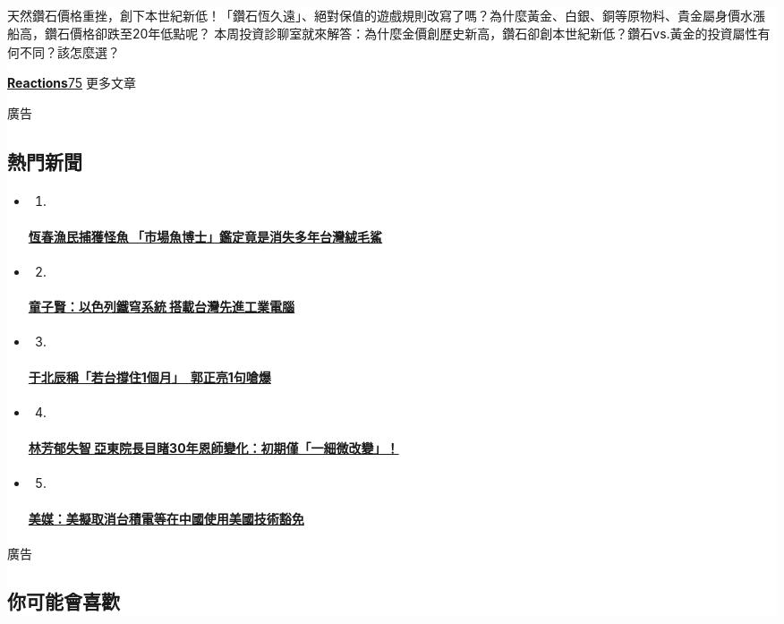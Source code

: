   天然鑽石價格重挫，創下本世紀新低！「鑽石恆久遠」、絕對保值的遊戲規則改寫了嗎？為什麼黃金、白銀、銅等原物料、貴金屬身價水漲船高，鑽石價格卻跌至20年低點呢？
  本周投資診聊室就來解答：為什麼金價創歷史新高，鑽石卻創本世紀新低？鑽石vs.黃金的投資屬性有何不同？該怎麼選？

  [**Reactions**75](https://tw.stock.yahoo.com/news/%E3%80%8C%E9%91%BD%E7%9F%B3%E6%81%86%E4%B9%85%E9%81%A0%E3%80%8D%E7%A5%9E%E8%A9%B1%E7%A0%B4%E6%BB%85%EF%BC%9F%E4%B8%AD%E6%9D%B1%E6%88%B0%E7%81%AB%E5%BC%95%E7%88%86%E9%BB%83%E9%87%91%E9%A3%86%E7%A0%B4%E6%AD%B7%E5%8F%B2%E6%96%B0%E9%AB%98%E7%82%BA%E4%BD%95%E9%91%BD%E7%9F%B3%E9%80%86%E5%8B%A2%E8%B7%8C%E7%A0%B4%E6%9C%AC%E4%B8%96%E7%B4%80%E6%96%B0%E4%BD%8E%EF%BC%9F%EF%BD%9C%E6%8A%95%E8%B3%87%E8%A8%BA%E8%81%8A%E5%AE%A4-075729174.html)
更多文章

廣告

## 熱門新聞

* 1.

  #### [恆春漁民捕獲怪魚 「市場魚博士」鑑定竟是消失多年台灣絨毛鯊](https://tw.news.yahoo.com/%E6%B6%88%E5%A4%B1%E5%A4%9A%E5%B9%B4%E7%A8%80%E6%9C%89%E7%89%A9%E7%A8%AE-%E6%81%86%E6%98%A5%E6%BC%81%E6%B0%91%E6%8D%95%E7%8D%B2%E6%80%AA%E9%AD%9A-%E5%B8%82%E5%A0%B4%E9%AD%9A%E5%8D%9A%E5%A3%AB-%E9%91%91%E5%AE%9A%E7%AB%9F%E6%98%AF%E5%8F%B0%E7%81%A3%E7%B5%A8%E6%AF%9B%E9%AF%8A-152254934.html)
* 2.

  #### [童子賢：以色列鐵穹系統 搭載台灣先進工業電腦](https://tw.news.yahoo.com/%E7%AB%A5%E5%AD%90%E8%B3%A2-%E4%BB%A5%E8%89%B2%E5%88%97%E9%90%B5%E7%A9%B9%E7%B3%BB%E7%B5%B1-%E6%90%AD%E8%BC%89%E5%8F%B0%E7%81%A3%E5%85%88%E9%80%B2%E5%B7%A5%E6%A5%AD%E9%9B%BB%E8%85%A6-213000633.html)
* 3.

  #### [于北辰稱「若台撐住1個月」　郭正亮1句嗆爆](https://tw.news.yahoo.com/%E4%BA%8E%E5%8C%97%E8%BE%B0%E7%A8%B1-%E8%8B%A5%E5%8F%B0%E6%92%90%E4%BD%8F1%E5%80%8B%E6%9C%88-%E9%83%AD%E6%AD%A3%E4%BA%AE1%E5%8F%A5%E5%97%86%E7%88%86-012213088.html)
* 4.

  #### [林芳郁失智 亞東院長目睹30年恩師變化：初期僅「一細微改變」！](https://tw.news.yahoo.com/%E6%9E%97%E8%8A%B3%E9%83%81%E5%A4%B1%E6%99%BA-%E4%BA%9E%E6%9D%B1%E9%99%A2%E9%95%B7%E7%9B%AE%E7%9D%B930%E5%B9%B4%E6%81%A9%E5%B8%AB%E8%AE%8A%E5%8C%96-%E5%88%9D%E6%9C%9F%E5%83%85-%E7%B4%B0%E5%BE%AE%E6%94%B9%E8%AE%8A-043624151.html)
* 5.

  #### [美媒：美擬取消台積電等在中國使用美國技術豁免](https://tw.news.yahoo.com/%E7%BE%8E%E5%AA%92-%E7%BE%8E%E6%93%AC%E5%8F%96%E6%B6%88%E5%8F%B0%E7%A9%8D%E9%9B%BB%E7%AD%89%E5%9C%A8%E4%B8%AD%E5%9C%8B%E4%BD%BF%E7%94%A8%E7%BE%8E%E5%9C%8B%E6%8A%80%E8%A1%93%E8%B1%81%E5%85%8D-173735085.html)

廣告

## 你可能會喜歡
